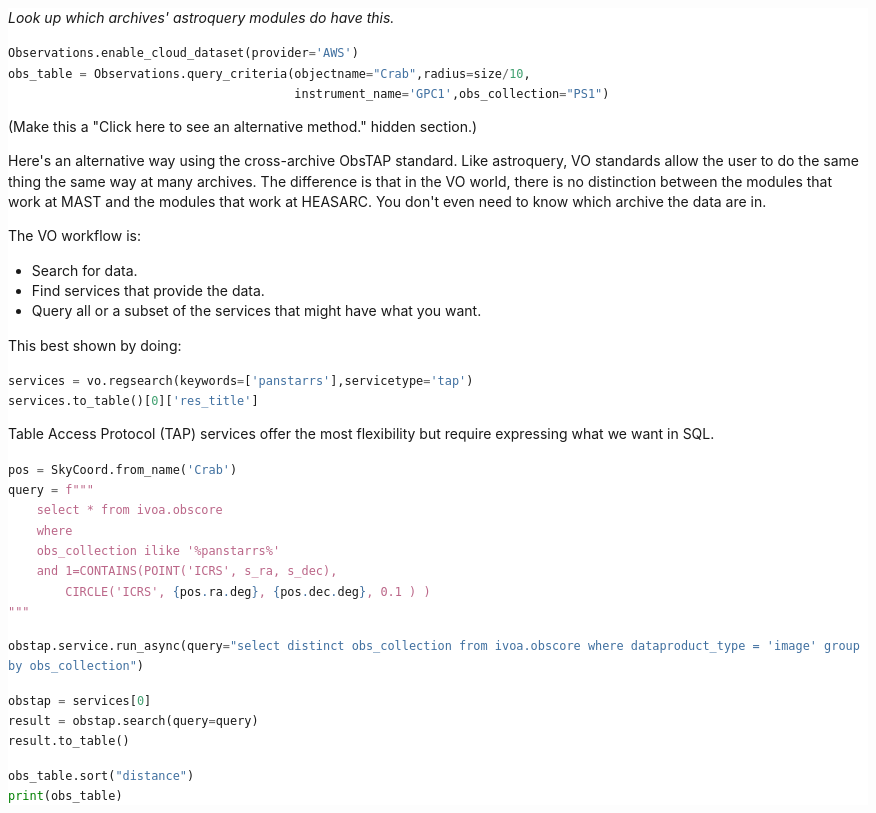 *Look up which archives' astroquery modules do have this.*

```python
Observations.enable_cloud_dataset(provider='AWS')
obs_table = Observations.query_criteria(objectname="Crab",radius=size/10,
                                        instrument_name='GPC1',obs_collection="PS1")
```

(Make this a "Click here to see an alternative method." hidden section.)

Here's an alternative way using the cross-archive ObsTAP standard. Like astroquery, VO standards allow the user to do the same thing the same way at many archives.  The difference is that in the VO world, there is no distinction between the modules that work at MAST and the modules that work at HEASARC.  You don't even need to know which archive the data are in.  

The VO workflow is:
* Search for data.
* Find services that provide the data.
* Query all or a subset of the services that might have what you want.

This best shown by doing:

```python
services = vo.regsearch(keywords=['panstarrs'],servicetype='tap')
services.to_table()[0]['res_title']
```

Table Access Protocol (TAP) services offer the most flexibility but require expressing what we want in SQL.

```python
pos = SkyCoord.from_name('Crab')
query = f"""
    select * from ivoa.obscore 
    where
    obs_collection ilike '%panstarrs%'
    and 1=CONTAINS(POINT('ICRS', s_ra, s_dec),
        CIRCLE('ICRS', {pos.ra.deg}, {pos.dec.deg}, 0.1 ) )
"""
```

```python
obstap.service.run_async(query="select distinct obs_collection from ivoa.obscore where dataproduct_type = 'image' group by obs_collection")
```

```python
obstap = services[0]
result = obstap.search(query=query)
result.to_table()
```

```python

```

```python
obs_table.sort("distance")
print(obs_table)
```
